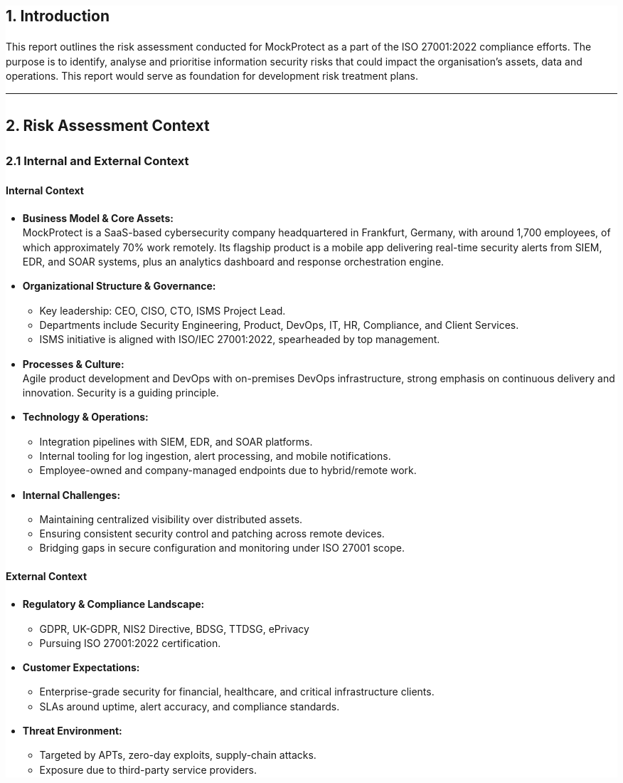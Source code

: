 
## 1. Introduction

This report outlines the risk assessment conducted for MockProtect as a part of the ISO 27001:2022 compliance efforts. The purpose is to identify, analyse and prioritise information security risks that could impact the organisation’s assets, data and operations. This report would serve as foundation for development risk treatment plans.

---

## 2. Risk Assessment Context

### 2.1 Internal and External Context

#### Internal Context

- **Business Model & Core Assets:**  
MockProtect is a SaaS-based cybersecurity company headquartered in Frankfurt, Germany, with around 1,700 employees, of which approximately 70% work remotely. Its flagship product is a mobile app delivering real-time security alerts from SIEM, EDR, and SOAR systems, plus an analytics dashboard and response orchestration engine.

- **Organizational Structure & Governance:**  
    - Key leadership: CEO, CISO, CTO, ISMS Project Lead.  
    - Departments include Security Engineering, Product, DevOps, IT, HR, Compliance, and Client Services.  
    - ISMS initiative is aligned with ISO/IEC 27001:2022, spearheaded by top management.

- **Processes & Culture:**  
Agile product development and DevOps with on-premises DevOps infrastructure, strong emphasis on continuous delivery and innovation. Security is a guiding principle.

- **Technology & Operations:**  
    - Integration pipelines with SIEM, EDR, and SOAR platforms.  
    - Internal tooling for log ingestion, alert processing, and mobile notifications.  
    - Employee-owned and company-managed endpoints due to hybrid/remote work.

- **Internal Challenges:**  
    - Maintaining centralized visibility over distributed assets.  
    - Ensuring consistent security control and patching across remote devices.  
    - Bridging gaps in secure configuration and monitoring under ISO 27001 scope.

#### External Context

- **Regulatory & Compliance Landscape:**  
    - GDPR, UK-GDPR, NIS2 Directive, BDSG, TTDSG, ePrivacy  
    - Pursuing ISO 27001:2022 certification.

- **Customer Expectations:**  
    - Enterprise-grade security for financial, healthcare, and critical infrastructure clients.  
    - SLAs around uptime, alert accuracy, and compliance standards.

- **Threat Environment:**  
    - Targeted by APTs, zero-day exploits, supply-chain attacks.  
    - Exposure due to third-party service providers.
